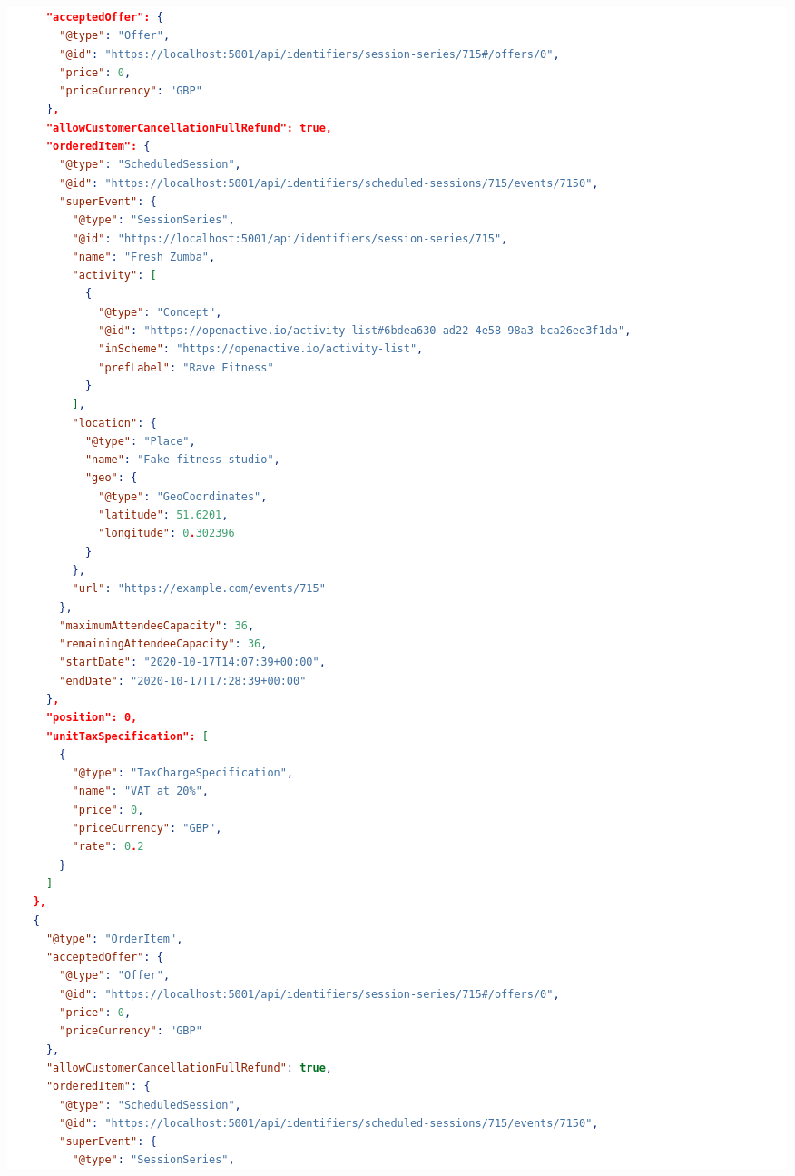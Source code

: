 ```json
      "acceptedOffer": {
        "@type": "Offer",
        "@id": "https://localhost:5001/api/identifiers/session-series/715#/offers/0",
        "price": 0,
        "priceCurrency": "GBP"
      },
      "allowCustomerCancellationFullRefund": true,
      "orderedItem": {
        "@type": "ScheduledSession",
        "@id": "https://localhost:5001/api/identifiers/scheduled-sessions/715/events/7150",
        "superEvent": {
          "@type": "SessionSeries",
          "@id": "https://localhost:5001/api/identifiers/session-series/715",
          "name": "Fresh Zumba",
          "activity": [
            {
              "@type": "Concept",
              "@id": "https://openactive.io/activity-list#6bdea630-ad22-4e58-98a3-bca26ee3f1da",
              "inScheme": "https://openactive.io/activity-list",
              "prefLabel": "Rave Fitness"
            }
          ],
          "location": {
            "@type": "Place",
            "name": "Fake fitness studio",
            "geo": {
              "@type": "GeoCoordinates",
              "latitude": 51.6201,
              "longitude": 0.302396
            }
          },
          "url": "https://example.com/events/715"
        },
        "maximumAttendeeCapacity": 36,
        "remainingAttendeeCapacity": 36,
        "startDate": "2020-10-17T14:07:39+00:00",
        "endDate": "2020-10-17T17:28:39+00:00"
      },
      "position": 0,
      "unitTaxSpecification": [
        {
          "@type": "TaxChargeSpecification",
          "name": "VAT at 20%",
          "price": 0,
          "priceCurrency": "GBP",
          "rate": 0.2
        }
      ]
    },
    {
      "@type": "OrderItem",
      "acceptedOffer": {
        "@type": "Offer",
        "@id": "https://localhost:5001/api/identifiers/session-series/715#/offers/0",
        "price": 0,
        "priceCurrency": "GBP"
      },
      "allowCustomerCancellationFullRefund": true,
      "orderedItem": {
        "@type": "ScheduledSession",
        "@id": "https://localhost:5001/api/identifiers/scheduled-sessions/715/events/7150",
        "superEvent": {
          "@type": "SessionSeries",
```